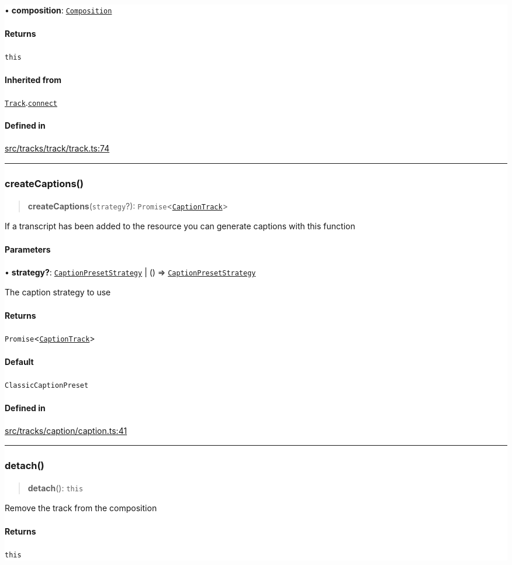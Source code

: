 • **composition**: [`Composition`](Composition.md)

#### Returns

`this`

#### Inherited from

[`Track`](Track.md).[`connect`](Track.md#connect)

#### Defined in

[src/tracks/track/track.ts:74](https://github.com/diffusionstudio/core-v2/blob/ce69ef92917fd6c7f2f6e872cf6c87954dee9b56/src/tracks/track/track.ts#L74)

***

### createCaptions()

> **createCaptions**(`strategy`?): `Promise`\<[`CaptionTrack`](CaptionTrack.md)\>

If a transcript has been added to the resource
you can generate captions with this function

#### Parameters

• **strategy?**: [`CaptionPresetStrategy`](../interfaces/CaptionPresetStrategy.md) \| () => [`CaptionPresetStrategy`](../interfaces/CaptionPresetStrategy.md)

The caption strategy to use

#### Returns

`Promise`\<[`CaptionTrack`](CaptionTrack.md)\>

#### Default

```ts
ClassicCaptionPreset
```

#### Defined in

[src/tracks/caption/caption.ts:41](https://github.com/diffusionstudio/core-v2/blob/ce69ef92917fd6c7f2f6e872cf6c87954dee9b56/src/tracks/caption/caption.ts#L41)

***

### detach()

> **detach**(): `this`

Remove the track from the composition

#### Returns

`this`
